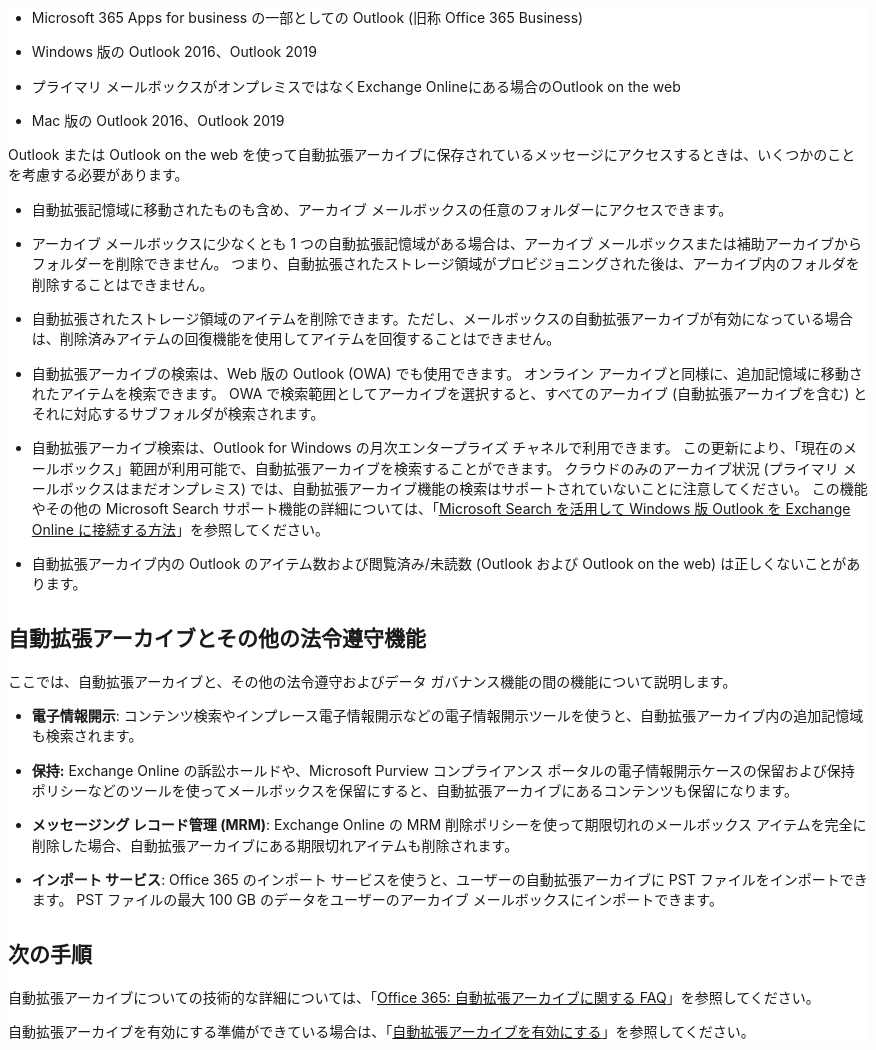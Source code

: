 - Microsoft 365 Apps for business の一部としての Outlook (旧称 Office 365 Business)

- Windows 版の Outlook 2016、Outlook 2019

- プライマリ メールボックスがオンプレミスではなくExchange Onlineにある場合のOutlook on the web

- Mac 版の Outlook 2016、Outlook 2019

Outlook または Outlook on the web を使って自動拡張アーカイブに保存されているメッセージにアクセスするときは、いくつかのことを考慮する必要があります。

- 自動拡張記憶域に移動されたものも含め、アーカイブ メールボックスの任意のフォルダーにアクセスできます。

- アーカイブ メールボックスに少なくとも 1 つの自動拡張記憶域がある場合は、アーカイブ メールボックスまたは補助アーカイブからフォルダーを削除できません。 つまり、自動拡張されたストレージ領域がプロビジョニングされた後は、アーカイブ内のフォルダを削除することはできません。

- 自動拡張されたストレージ領域のアイテムを削除できます。ただし、メールボックスの自動拡張アーカイブが有効になっている場合は、削除済みアイテムの回復機能を使用してアイテムを回復することはできません。

- 自動拡張アーカイブの検索は、Web 版の Outlook (OWA) でも使用できます。 オンライン アーカイブと同様に、追加記憶域に移動されたアイテムを検索できます。 OWA で検索範囲としてアーカイブを選択すると、すべてのアーカイブ (自動拡張アーカイブを含む) とそれに対応するサブフォルダが検索されます。

- 自動拡張アーカイブ検索は、Outlook for Windows の月次エンタープライズ チャネルで利用できます。 この更新により、「現在のメールボックス」範囲が利用可能で、自動拡張アーカイブを検索することができます。 クラウドのみのアーカイブ状況 (プライマリ メールボックスはまだオンプレミス) では、自動拡張アーカイブ機能の検索はサポートされていないことに注意してください。 この機能やその他の Microsoft Search サポート機能の詳細については、「[Microsoft Search を活用して Windows 版 Outlook を Exchange Online に接続する方法](https://techcommunity.microsoft.com/t5/outlook-global-customer-service/how-outlook-for-windows-connected-to-exchange-online-utilizes/ba-p/1715045)」を参照してください。 

- 自動拡張アーカイブ内の Outlook のアイテム数および閲覧済み/未読数 (Outlook および Outlook on the web) は正しくないことがあります。

## <a name="auto-expanding-archiving-and-other-compliance-features"></a>自動拡張アーカイブとその他の法令遵守機能

ここでは、自動拡張アーカイブと、その他の法令遵守およびデータ ガバナンス機能の間の機能について説明します。

- **電子情報開示**: コンテンツ検索やインプレース電子情報開示などの電子情報開示ツールを使うと、自動拡張アーカイブ内の追加記憶域も検索されます。

- **保持:** Exchange Online の訴訟ホールドや、Microsoft Purview コンプライアンス ポータルの電子情報開示ケースの保留および保持ポリシーなどのツールを使ってメールボックスを保留にすると、自動拡張アーカイブにあるコンテンツも保留になります。

- **メッセージング レコード管理 (MRM)**: Exchange Online の MRM 削除ポリシーを使って期限切れのメールボックス アイテムを完全に削除した場合、自動拡張アーカイブにある期限切れアイテムも削除されます。

- **インポート サービス**: Office 365 のインポート サービスを使うと、ユーザーの自動拡張アーカイブに PST ファイルをインポートできます。 PST ファイルの最大 100 GB のデータをユーザーのアーカイブ メールボックスにインポートできます。

## <a name="next-steps"></a>次の手順

自動拡張アーカイブについての技術的な詳細については、「[Office 365: 自動拡張アーカイブに関する FAQ](https://techcommunity.microsoft.com/t5/exchange-team-blog/office-365-auto-expanding-archives-faq/ba-p/607784)」を参照してください。

自動拡張アーカイブを有効にする準備ができている場合は、「[自動拡張アーカイブを有効にする](enable-autoexpanding-archiving.md)」を参照してください。
